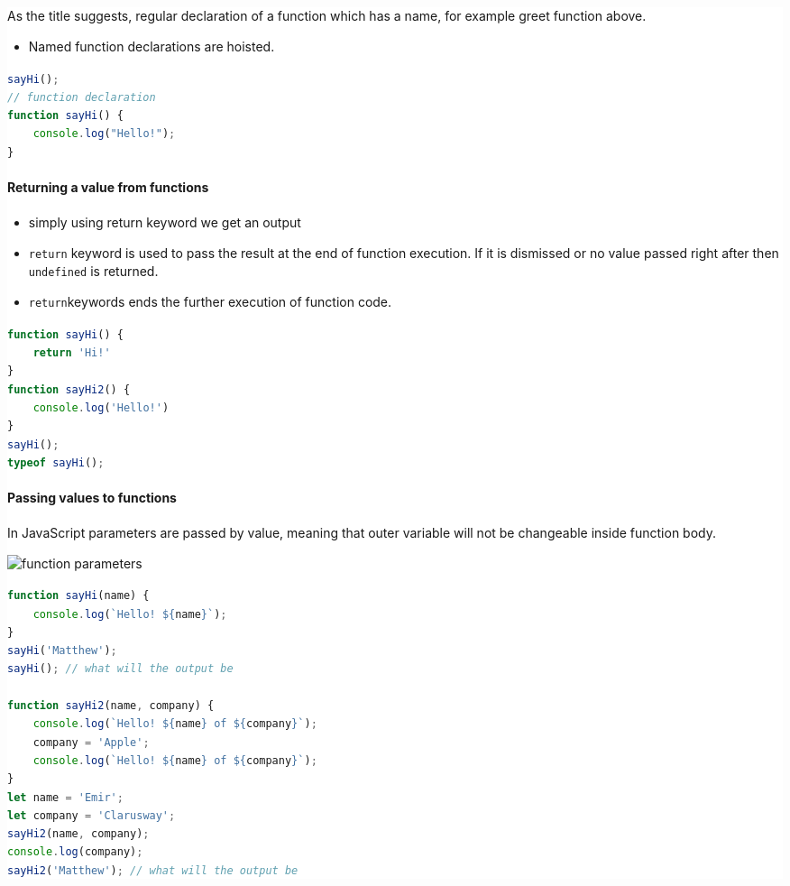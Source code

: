 As the title suggests, regular declaration of a function which has a name, for example greet function above.

- Named function declarations are hoisted.


```js
sayHi();
// function declaration
function sayHi() {
    console.log("Hello!");
}
```

#### Returning a value from functions

- simply using return keyword we get an output

- `return` keyword is used to pass the result at the end of function execution. If it is dismissed or no value passed right after then `undefined` is returned. 

- `return`keywords ends the further execution  of function code.

```js
function sayHi() {
	return 'Hi!'
}
function sayHi2() {
    console.log('Hello!')
}
sayHi();
typeof sayHi();
```



#### Passing values to functions

In JavaScript parameters are passed by value, meaning that outer variable will not be changeable inside function body. 

![function parameters](/images/function_parameters.svg)

```js
function sayHi(name) {
	console.log(`Hello! ${name}`);
}
sayHi('Matthew');
sayHi(); // what will the output be

function sayHi2(name, company) {
    console.log(`Hello! ${name} of ${company}`);
    company = 'Apple';
    console.log(`Hello! ${name} of ${company}`);  
}
let name = 'Emir';
let company = 'Clarusway';
sayHi2(name, company);
console.log(company);
sayHi2('Matthew'); // what will the output be
```

